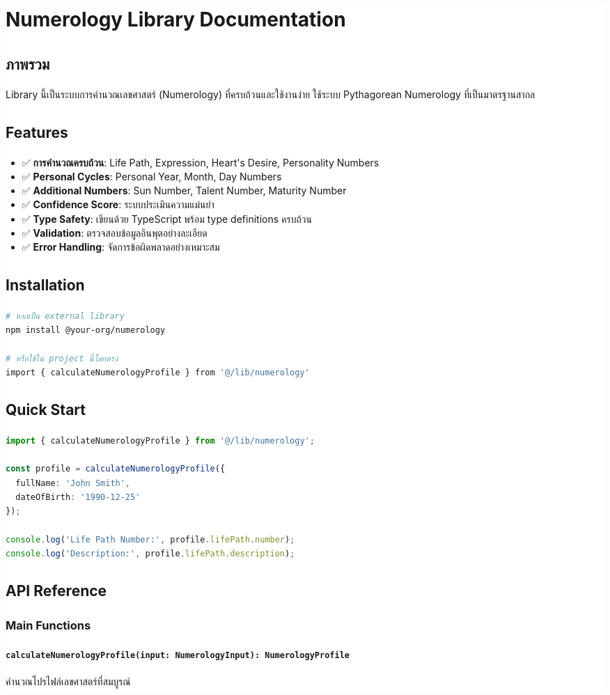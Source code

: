 # Numerology Library Documentation

## ภาพรวม

Library นี้เป็นระบบการคำนวณเลขศาสตร์ (Numerology) ที่ครบถ้วนและใช้งานง่าย ใช้ระบบ Pythagorean Numerology ที่เป็นมาตรฐานสากล

## Features

- ✅ **การคำนวณครบถ้วน**: Life Path, Expression, Heart's Desire, Personality Numbers
- ✅ **Personal Cycles**: Personal Year, Month, Day Numbers
- ✅ **Additional Numbers**: Sun Number, Talent Number, Maturity Number
- ✅ **Confidence Score**: ระบบประเมินความแม่นยำ
- ✅ **Type Safety**: เขียนด้วย TypeScript พร้อม type definitions ครบถ้วน
- ✅ **Validation**: ตรวจสอบข้อมูลอินพุตอย่างละเอียด
- ✅ **Error Handling**: จัดการข้อผิดพลาดอย่างเหมาะสม

## Installation

```bash
# หากเป็น external library
npm install @your-org/numerology

# หรือใช้ใน project นี้โดยตรง
import { calculateNumerologyProfile } from '@/lib/numerology'
```

## Quick Start

```typescript
import { calculateNumerologyProfile } from '@/lib/numerology';

const profile = calculateNumerologyProfile({
  fullName: 'John Smith',
  dateOfBirth: '1990-12-25'
});

console.log('Life Path Number:', profile.lifePath.number);
console.log('Description:', profile.lifePath.description);
```

## API Reference

### Main Functions

#### `calculateNumerologyProfile(input: NumerologyInput): NumerologyProfile`

คำนวณโปรไฟล์เลขศาสตร์ที่สมบูรณ์
